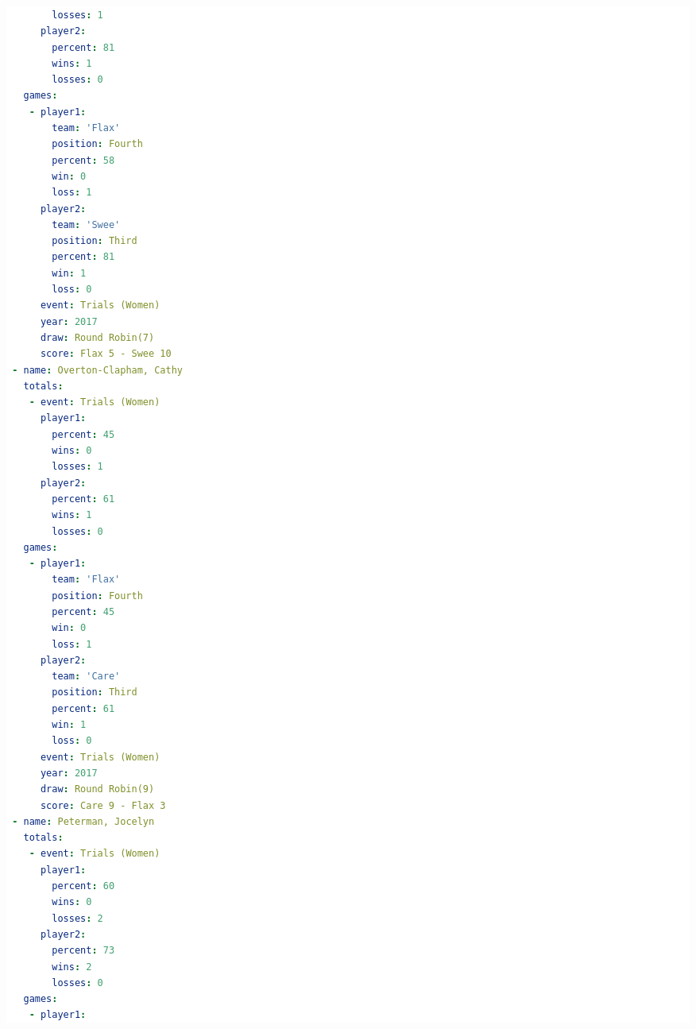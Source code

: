 ```yaml
        losses: 1
      player2:
        percent: 81
        wins: 1
        losses: 0
   games:
    - player1:
        team: 'Flax'
        position: Fourth
        percent: 58
        win: 0
        loss: 1
      player2:
        team: 'Swee'
        position: Third
        percent: 81
        win: 1
        loss: 0
      event: Trials (Women)
      year: 2017
      draw: Round Robin(7)
      score: Flax 5 - Swee 10
 - name: Overton-Clapham, Cathy
   totals:
    - event: Trials (Women)
      player1:
        percent: 45
        wins: 0
        losses: 1
      player2:
        percent: 61
        wins: 1
        losses: 0
   games:
    - player1:
        team: 'Flax'
        position: Fourth
        percent: 45
        win: 0
        loss: 1
      player2:
        team: 'Care'
        position: Third
        percent: 61
        win: 1
        loss: 0
      event: Trials (Women)
      year: 2017
      draw: Round Robin(9)
      score: Care 9 - Flax 3
 - name: Peterman, Jocelyn
   totals:
    - event: Trials (Women)
      player1:
        percent: 60
        wins: 0
        losses: 2
      player2:
        percent: 73
        wins: 2
        losses: 0
   games:
    - player1:
```